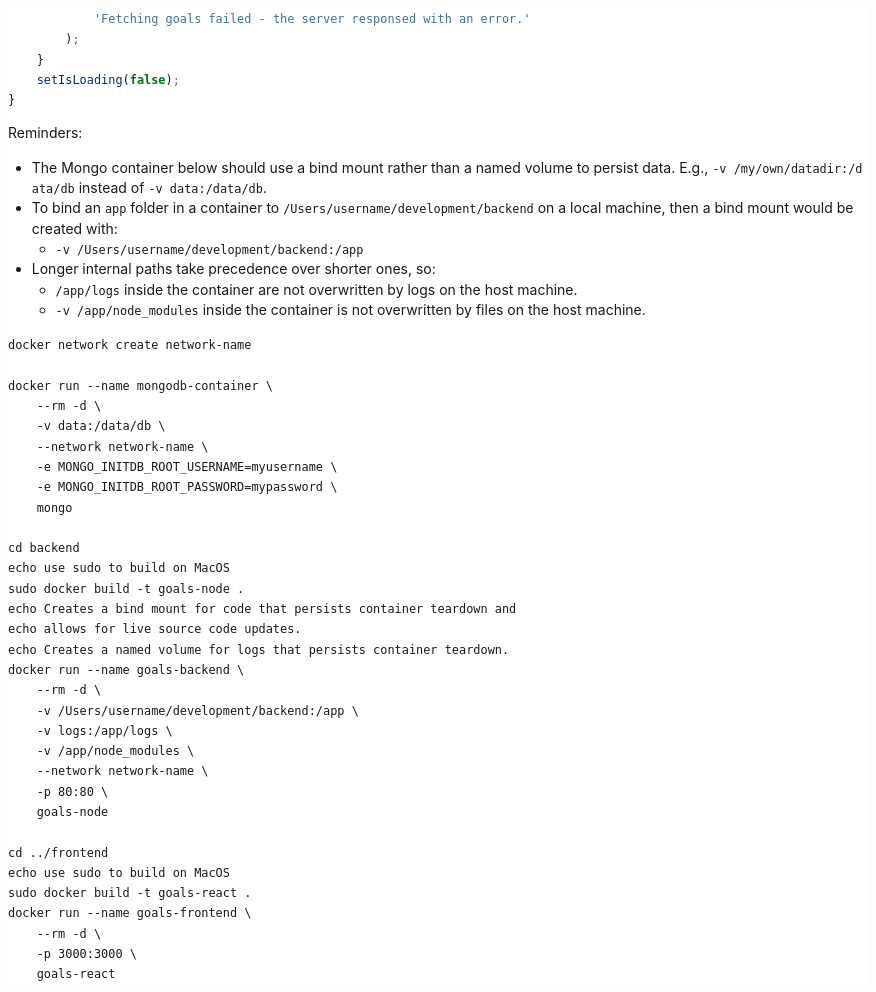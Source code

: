 ```js
			'Fetching goals failed - the server responsed with an error.'
		);
	}
	setIsLoading(false);
}
```


Reminders: 
- The Mongo container below should use a bind mount rather than a named volume to persist data. E.g., `-v /my/own/datadir:/data/db` instead of `-v data:/data/db`.
- To bind an `app` folder in a container to `/Users/username/development/backend` on a local machine, then a bind mount would be created with:
	- `-v /Users/username/development/backend:/app`
- Longer internal paths take precedence over shorter ones, so:
	- `/app/logs` inside the container are not overwritten by logs on the host machine.
	- `-v /app/node_modules` inside the container is not overwritten by files on the host machine.

```console
docker network create network-name

docker run --name mongodb-container \
	--rm -d \
	-v data:/data/db \
	--network network-name \
	-e MONGO_INITDB_ROOT_USERNAME=myusername \
	-e MONGO_INITDB_ROOT_PASSWORD=mypassword \
	mongo

cd backend
echo use sudo to build on MacOS
sudo docker build -t goals-node .
echo Creates a bind mount for code that persists container teardown and 
echo allows for live source code updates.
echo Creates a named volume for logs that persists container teardown.
docker run --name goals-backend \
	--rm -d \
	-v /Users/username/development/backend:/app \
	-v logs:/app/logs \
	-v /app/node_modules \
	--network network-name \
	-p 80:80 \
	goals-node

cd ../frontend
echo use sudo to build on MacOS
sudo docker build -t goals-react .
docker run --name goals-frontend \
	--rm -d \
	-p 3000:3000 \
	goals-react
```
